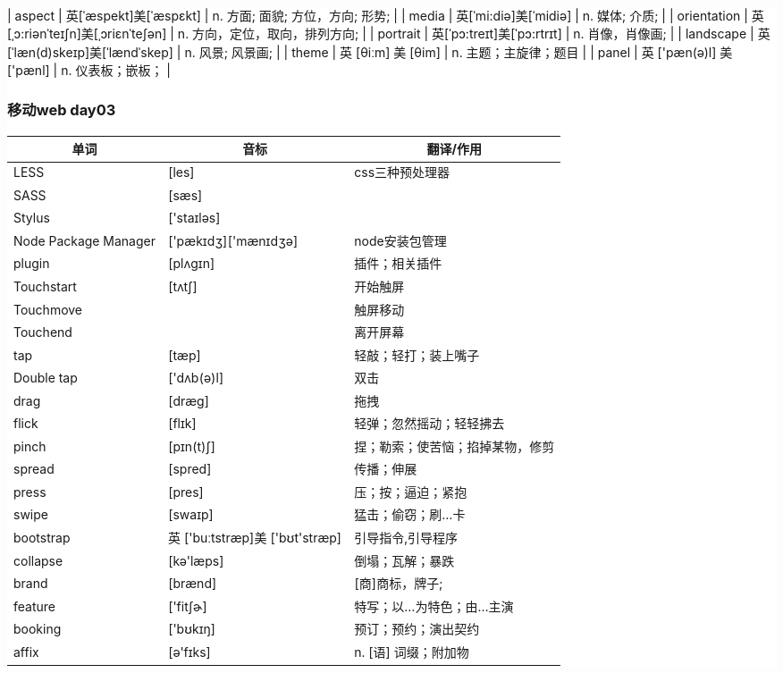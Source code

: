 | aspect      | 英[ˈæspekt]美[ˈæspɛkt]            | n. 方面; 面貌; 方位，方向; 形势; |
| media       | 英[ˈmi:diə]美[ˈmidiə]             | n. 媒体; 介质;                   |
| orientation | 英[ˌɔ:riənˈteɪʃn]美[ˌɔriɛnˈteʃən] | n. 方向，定位，取向，排列方向;   |
| portrait    | 英[ˈpɔ:treɪt]美[ˈpɔ:rtrɪt]        | n. 肖像，肖像画;                 |
| landscape   | 英[ˈlæn(d)skeɪp]美[ˈlændˈskep]    | n. 风景; 风景画;                 |
| theme       | 英 [θiːm] 美 [θim]                | n. 主题；主旋律；题目            |
| panel       | 英 ['pæn(ə)l] 美 ['pænl]          | n. 仪表板；嵌板；                |
### 移动web day03

| 单词                 | 音标                           | 翻译/作用                        |
| -------------------- | ------------------------------ | -------------------------------- |
| LESS                 | [les]                          | css三种预处理器                  |
| SASS                 | [sæs]                          |                                  |
| Stylus               | ['staɪləs]                     |                                  |
| Node Package Manager | ['pækɪdʒ]['mænɪdʒə]            | node安装包管理                   |
| plugin               | [plʌgɪn]                       | 插件；相关插件                   |
| Touchstart           | [tʌtʃ]                         | 开始触屏                         |
| Touchmove            |                                | 触屏移动                         |
| Touchend             |                                | 离开屏幕                         |
| tap                  | [tæp]                          | 轻敲；轻打；装上嘴子             |
| Double tap           | ['dʌb(ə)l]                     | 双击                             |
| drag                 | [dræg]                         | 拖拽                             |
| flick                | [flɪk]                         | 轻弹；忽然摇动；轻轻拂去         |
| pinch                | [pɪn(t)ʃ]                      | 捏；勒索；使苦恼；掐掉某物，修剪 |
| spread               | [spred]                        | 传播；伸展                       |
| press                | [pres]                         | 压；按；逼迫；紧抱               |
| swipe                | [swaɪp]                        | 猛击；偷窃；刷…卡                |
| bootstrap            | 英 ['buːtstræp]美 ['bʊt'stræp] | 引导指令,引导程序                |
| collapse             | [kə'læps]                      | 倒塌；瓦解；暴跌                 |
| brand                | [brænd]                        | [商]商标，牌子;                  |
| feature              | ['fitʃɚ]                       | 特写；以…为特色；由…主演         |
| booking              | ['bʊkɪŋ]                       | 预订；预约；演出契约             |
| affix                | [ə'fɪks]                       | n. [语] 词缀；附加物             |
